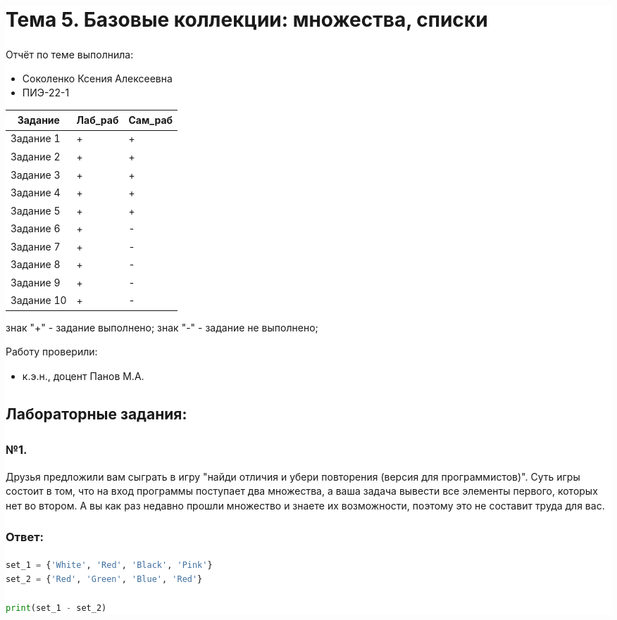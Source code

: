 # Тема 5. Базовые коллекции: множества, списки
Отчёт по теме выполнила:
  - Соколенко Ксения Алексеевна 
  - ПИЭ-22-1

| Задание | Лаб_раб | Сам_раб |
| ------ | ------ | ------ |
| Задание 1 | + | + |
| Задание 2 | + | + | 
| Задание 3 | + | + | 
| Задание 4 | + | + |
| Задание 5 | + | + | 
| Задание 6 | + | - | 
| Задание 7 | + | - | 
| Задание 8 | + | - | 
| Задание 9 | + | - | 
| Задание 10 | + | - | 

знак "+" - задание выполнено; знак "-" - задание не выполнено;

Работу проверили:
- к.э.н., доцент Панов М.А.

## Лабораторные задания:

### №1. 
Друзья предложили вам сыграть в игру "найди отличия и убери повторения (версия для программистов)". Суть игры состоит в том, что на вход программы поступает два множества, а ваша задача вывести все элементы первого, которых нет во втором. А вы как раз недавно прошли множество и знаете их возможности, поэтому это не составит труда для вас.
### Ответ:
```python
set_1 = {'White', 'Red', 'Black', 'Pink'}
set_2 = {'Red', 'Green', 'Blue', 'Red'}

print(set_1 - set_2)
```